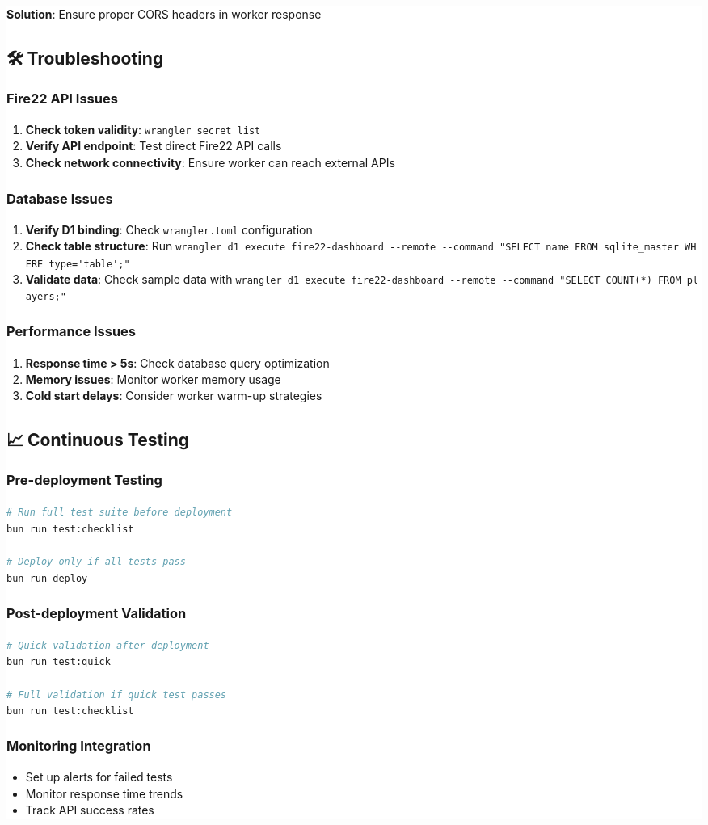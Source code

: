 **Solution**: Ensure proper CORS headers in worker response

## 🛠️ Troubleshooting

### **Fire22 API Issues**

1. **Check token validity**: `wrangler secret list`
2. **Verify API endpoint**: Test direct Fire22 API calls
3. **Check network connectivity**: Ensure worker can reach external APIs

### **Database Issues**

1. **Verify D1 binding**: Check `wrangler.toml` configuration
2. **Check table structure**: Run
   `wrangler d1 execute fire22-dashboard --remote --command "SELECT name FROM sqlite_master WHERE type='table';"`
3. **Validate data**: Check sample data with
   `wrangler d1 execute fire22-dashboard --remote --command "SELECT COUNT(*) FROM players;"`

### **Performance Issues**

1. **Response time > 5s**: Check database query optimization
2. **Memory issues**: Monitor worker memory usage
3. **Cold start delays**: Consider worker warm-up strategies

## 📈 Continuous Testing

### **Pre-deployment Testing**

```bash
# Run full test suite before deployment
bun run test:checklist

# Deploy only if all tests pass
bun run deploy
```

### **Post-deployment Validation**

```bash
# Quick validation after deployment
bun run test:quick

# Full validation if quick test passes
bun run test:checklist
```

### **Monitoring Integration**

- Set up alerts for failed tests
- Monitor response time trends
- Track API success rates
